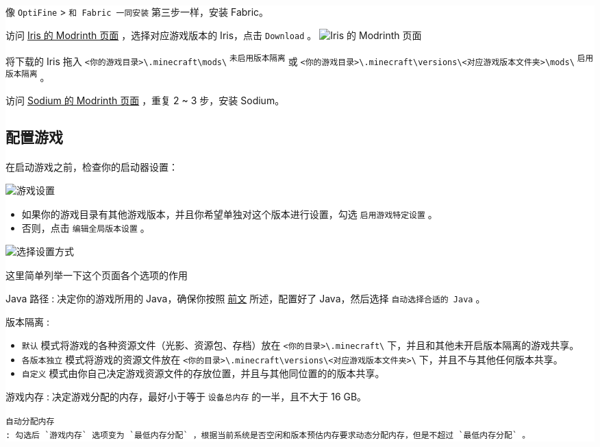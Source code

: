 像 `OptiFine` > `和 Fabric 一同安装` 第三步一样，安装 Fabric。
</step>
            <step>

访问 [Iris 的 Modrinth 页面](https://modrinth.com/mod/iris/versions) ，选择对应游戏版本的 Iris，点击 `Download` 。
![Iris 的 Modrinth 页面](iris_1.png "Iris 的 Modrinth 页面")
</step>
            <step>

将下载的 Iris 拖入 `<你的游戏目录>\.minecraft\mods\` <sup>未启用版本隔离</sup> 或 `<你的游戏目录>\.minecraft\versions\<对应游戏版本文件夹>\mods\` <sup>启用版本隔离</sup> 。
</step>
            <step>

访问 [Sodium 的 Modrinth 页面](https://modrinth.com/mod/sodium/versions) ，重复 2 ~ 3 步，安装 Sodium。
</step>
        </procedure>
    </tab>
</tabs>

## 配置游戏

在启动游戏之前，检查你的启动器设置：

<tabs group="launcher">
    <tab title="HMCL" group-key="hmcl">
        <procedure>

![游戏设置](check_hmcl_1.png "游戏设置")
<step>

- 如果你的游戏目录有其他游戏版本，并且你希望单独对这个版本进行设置，勾选 `启用游戏特定设置` 。
- 否则，点击 `编辑全局版本设置` 。

![选择设置方式](check_hmcl_2.png "选择设置方式")
</step>
            <step>

这里简单列举一下这个页面各个选项的作用

Java 路径
: 决定你的游戏所用的 Java，确保你按照 [前文](#installJava "安装 Java") 所述，配置好了 Java，然后选择 `自动选择合适的 Java` 。

版本隔离
:
- `默认` 模式将游戏的各种资源文件（光影、资源包、存档）放在 `<你的目录>\.minecraft\` 下，并且和其他未开启版本隔离的游戏共享。
- `各版本独立` 模式将游戏的资源文件放在 `<你的目录>\.minecraft\versions\<对应游戏版本文件夹>\` 下，并且不与其他任何版本共享。
- `自定义` 模式由你自己决定游戏资源文件的存放位置，并且与其他同位置的的版本共享。

游戏内存
: 决定游戏分配的内存，最好小于等于 `设备总内存` 的一半，且不大于 16 GB。

    自动分配内存
    : 勾选后 `游戏内存` 选项变为 `最低内存分配` ，根据当前系统是否空闲和版本预估内存要求动态分配内存，但是不超过 `最低内存分配` 。
